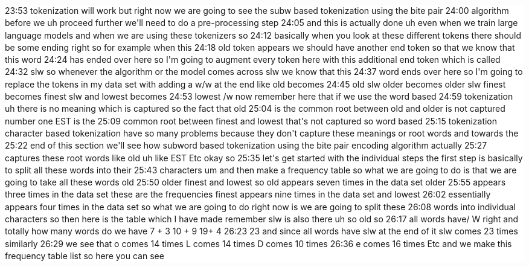 23:53
tokenization will work but right now we are going to see the subw based tokenization using the bite pair
24:00
algorithm before we uh proceed further we'll need to do a pre-processing step
24:05
and this is actually done uh even when we train large language models and when we are using these tokenizers so
24:12
basically when you look at these different tokens there should be some ending right so for example when this
24:18
old token appears we should have another end token so that we know that this word
24:24
has ended over here so I'm going to augment every token here with this additional end token which is called
24:32
slw so whenever the algorithm or the model comes across slw we know that this
24:37
word ends over here so I'm going to replace the tokens in my data set with adding a w/w at the end like old becomes
24:45
old slw older becomes older slw finest becomes finest slw and lowest becomes
24:53
lowest /w now remember here that if we use the word based
24:59
tokenization uh there is no meaning which is captured so the fact that old
25:04
is the common root between old and older is not captured number one EST is the
25:09
common root between finest and lowest that's not captured so word based
25:15
tokenization character based tokenization have so many problems because they don't capture these meanings or root words and towards the
25:22
end of this section we'll see how subword based tokenization using the bite pair encoding algorithm actually
25:27
captures these root words like old uh like EST Etc okay so
25:35
let's get started with the individual steps the first step is basically to split all these words into their
25:43
characters um and then make a frequency table so what we are going to do is that we are going to take all these words old
25:50
older finest and lowest so old appears seven times in the data set older
25:55
appears three times in the data set these are the frequencies finest appears nine times in the data set and lowest
26:02
essentially appears four times in the data set so what we are going to do right now is we are going to split these
26:08
words into individual characters so then here is the table which I have made remember slw is also there uh so old so
26:17
all words have/ W right and totally how many words do we have 7 + 3 10 + 9 19+ 4
26:23
23 and since all words have slw at the end of it slw comes 23 times similarly
26:29
we see that o comes 14 times L comes 14 times D comes 10 times
26:36
e comes 16 times Etc and we make this frequency table list so here you can see